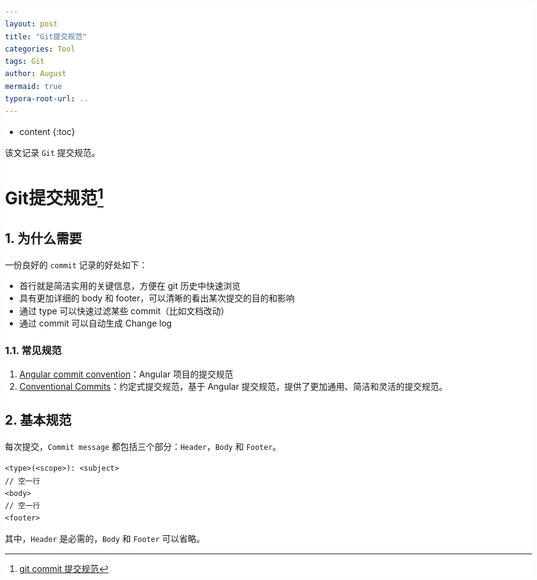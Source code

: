 ```yaml
---
layout: post
title: "Git提交规范"
categories: Tool
tags: Git
author: August
mermaid: true
typora-root-url: ..
---
```


* content
{:toc}


该文记录 `Git` 提交规范。



# Git提交规范[^1]



## 1. 为什么需要

一份良好的 `commit` 记录的好处如下：

- 首行就是简洁实用的关键信息，方便在 git 历史中快速浏览
- 具有更加详细的 body 和 footer，可以清晰的看出某次提交的目的和影响
- 通过 type 可以快速过滤某些 commit（比如文档改动）
- 通过 commit 可以自动生成 Change log

### 1.1. 常见规范

1. [Angular commit convention](https://zj-git-guide.readthedocs.io/zh_CN/latest/message/Angular提交信息规范/)：Angular 项目的提交规范
2. [Conventional Commits](https://www.conventionalcommits.org/zh-hans/v1.0.0/)：约定式提交规范，基于 Angular 提交规范，提供了更加通用、简洁和灵活的提交规范。



## 2. 基本规范

每次提交，`Commit message` 都包括三个部分：`Header`，`Body` 和 `Footer`。

```
<type>(<scope>): <subject>
// 空一行
<body>
// 空一行
<footer>
```

其中，`Header` 是必需的，`Body` 和 `Footer` 可以省略。


[^1]: [git commit 提交规范](https://daotin.github.io/posts/2022/08/10/git-commit%E8%A7%84%E8%8C%83.html)